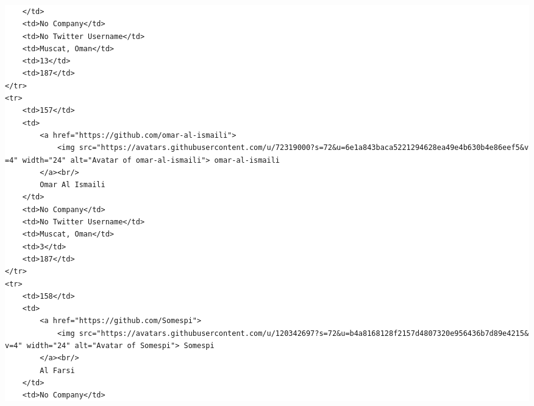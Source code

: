 		</td>
		<td>No Company</td>
		<td>No Twitter Username</td>
		<td>Muscat, Oman</td>
		<td>13</td>
		<td>187</td>
	</tr>
	<tr>
		<td>157</td>
		<td>
			<a href="https://github.com/omar-al-ismaili">
				<img src="https://avatars.githubusercontent.com/u/72319000?s=72&u=6e1a843baca5221294628ea49e4b630b4e86eef5&v=4" width="24" alt="Avatar of omar-al-ismaili"> omar-al-ismaili
			</a><br/>
			Omar Al Ismaili
		</td>
		<td>No Company</td>
		<td>No Twitter Username</td>
		<td>Muscat, Oman</td>
		<td>3</td>
		<td>187</td>
	</tr>
	<tr>
		<td>158</td>
		<td>
			<a href="https://github.com/Somespi">
				<img src="https://avatars.githubusercontent.com/u/120342697?s=72&u=b4a8168128f2157d4807320e956436b7d89e4215&v=4" width="24" alt="Avatar of Somespi"> Somespi
			</a><br/>
			Al Farsi
		</td>
		<td>No Company</td>
